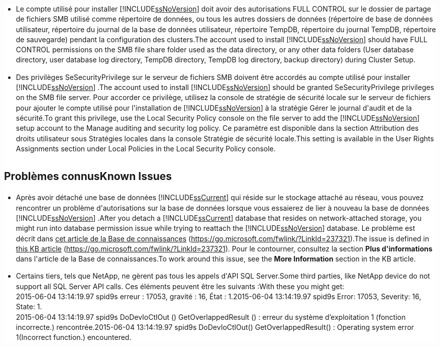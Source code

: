 -   <span data-ttu-id="6601f-180">Le compte utilisé pour installer [!INCLUDE[ssNoVersion](../../includes/ssnoversion-md.md)] doit avoir des autorisations FULL CONTROL sur le dossier de partage de fichiers SMB utilisé comme répertoire de données, ou tous les autres dossiers de données (répertoire de base de données utilisateur, répertoire du journal de la base de données utilisateur, répertoire TempDB, répertoire du journal TempDB, répertoire de sauvegarde) pendant la configuration des clusters.</span><span class="sxs-lookup"><span data-stu-id="6601f-180">The account used to install [!INCLUDE[ssNoVersion](../../includes/ssnoversion-md.md)] should have FULL CONTROL permissions on the SMB file share folder used as the data directory, or any other data folders (User database directory, user database log directory, TempDB directory, TempDB log directory, backup directory) during Cluster Setup.</span></span>  
  
-   <span data-ttu-id="6601f-181">Des privilèges SeSecurityPrivilege sur le serveur de fichiers SMB doivent être accordés au compte utilisé pour installer [!INCLUDE[ssNoVersion](../../includes/ssnoversion-md.md)] .</span><span class="sxs-lookup"><span data-stu-id="6601f-181">The account used to install [!INCLUDE[ssNoVersion](../../includes/ssnoversion-md.md)] should be granted SeSecurityPrivilege privileges on the SMB file server.</span></span> <span data-ttu-id="6601f-182">Pour accorder ce privilège, utilisez la console de stratégie de sécurité locale sur le serveur de fichiers pour ajouter le compte utilisé pour l'installation de [!INCLUDE[ssNoVersion](../../includes/ssnoversion-md.md)] à la stratégie Gérer le journal d'audit et de la sécurité.</span><span class="sxs-lookup"><span data-stu-id="6601f-182">To grant this privilege, use the Local Security Policy console on the file server to add the [!INCLUDE[ssNoVersion](../../includes/ssnoversion-md.md)] setup account to the Manage auditing and security log policy.</span></span> <span data-ttu-id="6601f-183">Ce paramètre est disponible dans la section Attribution des droits utilisateur sous Stratégies locales dans la console Stratégie de sécurité locale.</span><span class="sxs-lookup"><span data-stu-id="6601f-183">This setting is available in the User Rights Assignments section under Local Policies in the Local Security Policy console.</span></span>  
  
## <a name="known-issues"></a><span data-ttu-id="6601f-184">Problèmes connus</span><span class="sxs-lookup"><span data-stu-id="6601f-184">Known Issues</span></span>  
  
-   <span data-ttu-id="6601f-185">Après avoir détaché une base de données [!INCLUDE[ssCurrent](../../includes/sscurrent-md.md)] qui réside sur le stockage attaché au réseau, vous pouvez rencontrer un problème d'autorisations sur la base de données lorsque vous essaierez de lier à nouveau la base de données [!INCLUDE[ssNoVersion](../../includes/ssnoversion-md.md)] .</span><span class="sxs-lookup"><span data-stu-id="6601f-185">After you detach a [!INCLUDE[ssCurrent](../../includes/sscurrent-md.md)] database that resides on network-attached storage, you might run into database permission issue while trying to reattach the [!INCLUDE[ssNoVersion](../../includes/ssnoversion-md.md)] database.</span></span> <span data-ttu-id="6601f-186">Le problème est décrit dans [cet article de la Base de connaissances](https://go.microsoft.com/fwlink/?LinkId=237321) (https://go.microsoft.com/fwlink/?LinkId=237321).</span><span class="sxs-lookup"><span data-stu-id="6601f-186">The issue is defined in [this KB article](https://go.microsoft.com/fwlink/?LinkId=237321) (https://go.microsoft.com/fwlink/?LinkId=237321).</span></span> <span data-ttu-id="6601f-187">Pour le contourner, consultez la section **Plus d'informations** dans l'article de la Base de connaissances.</span><span class="sxs-lookup"><span data-stu-id="6601f-187">To work around this issue, see the **More Information** section in the KB article.</span></span>  
  
-   <span data-ttu-id="6601f-188">Certains tiers, tels que NetApp, ne gèrent pas tous les appels d'API SQL Server.</span><span class="sxs-lookup"><span data-stu-id="6601f-188">Some third parties, like NetApp device do not support all SQL Server API calls.</span></span> <span data-ttu-id="6601f-189">Ces éléments peuvent être les suivants :</span><span class="sxs-lookup"><span data-stu-id="6601f-189">With these you might get:</span></span>   
    <span data-ttu-id="6601f-190">2015-06-04 13:14:19.97 spid9s erreur : 17053, gravité : 16, État : 1.</span><span class="sxs-lookup"><span data-stu-id="6601f-190">2015-06-04 13:14:19.97 spid9s      Error: 17053, Severity: 16, State: 1.</span></span>  
    <span data-ttu-id="6601f-191">2015-06-04 13:14:19.97 spid9s DoDevIoCtlOut () GetOverlappedResult () : erreur du système d’exploitation 1 (fonction incorrecte.) rencontrée.</span><span class="sxs-lookup"><span data-stu-id="6601f-191">2015-06-04 13:14:19.97 spid9s      DoDevIoCtlOut() GetOverlappedResult() : Operating system error 1(Incorrect function.) encountered.</span></span>  
  